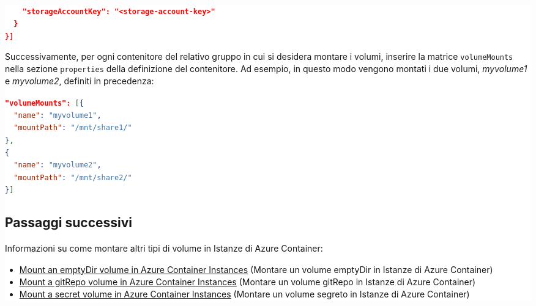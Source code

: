 ```JSON
    "storageAccountKey": "<storage-account-key>"
  }
}]
```

Successivamente, per ogni contenitore del relativo gruppo in cui si desidera montare i volumi, inserire la matrice `volumeMounts` nella sezione `properties` della definizione del contenitore. Ad esempio, in questo modo vengono montati i due volumi, *myvolume1* e *myvolume2*, definiti in precedenza:

```JSON
"volumeMounts": [{
  "name": "myvolume1",
  "mountPath": "/mnt/share1/"
},
{
  "name": "myvolume2",
  "mountPath": "/mnt/share2/"
}]
```

## <a name="next-steps"></a>Passaggi successivi

Informazioni su come montare altri tipi di volume in Istanze di Azure Container:

* [Mount an emptyDir volume in Azure Container Instances](container-instances-volume-emptydir.md) (Montare un volume emptyDir in Istanze di Azure Container)
* [Mount a gitRepo volume in Azure Container Instances](container-instances-volume-gitrepo.md) (Montare un volume gitRepo in Istanze di Azure Container)
* [Mount a secret volume in Azure Container Instances](container-instances-volume-secret.md) (Montare un volume segreto in Istanze di Azure Container)


[aci-hellofiles]: https://hub.docker.com/_/microsoft-azuredocs-aci-hellofiles 
[portal]: https://portal.azure.com
[storage-explorer]: https://storageexplorer.com


[az-container-create]: /cli/azure/container#az-container-create
[az-container-show]: /cli/azure/container#az-container-show
[az-group-deployment-create]: /cli/azure/group/deployment#az-group-deployment-create